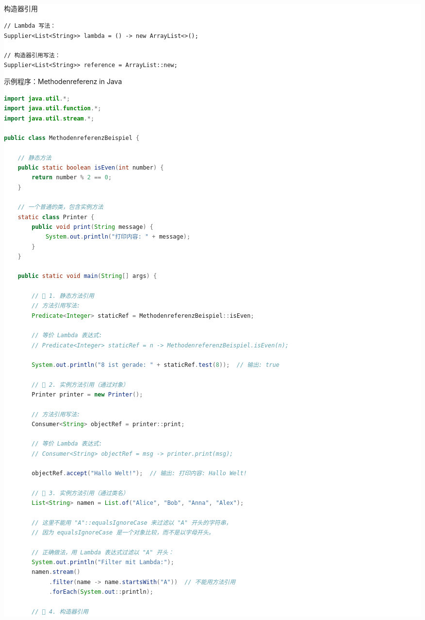 构造器引用
```
// Lambda 写法：
Supplier<List<String>> lambda = () -> new ArrayList<>();

// 构造器引用写法：
Supplier<List<String>> reference = ArrayList::new;
```


示例程序：Methodenreferenz in Java
```java
import java.util.*;
import java.util.function.*;
import java.util.stream.*;

public class MethodenreferenzBeispiel {

    // 静态方法
    public static boolean isEven(int number) {
        return number % 2 == 0;
    }

    // 一个普通的类，包含实例方法
    static class Printer {
        public void print(String message) {
            System.out.println("打印内容: " + message);
        }
    }

    public static void main(String[] args) {

        // 🔹 1. 静态方法引用
        // 方法引用写法:
        Predicate<Integer> staticRef = MethodenreferenzBeispiel::isEven;

        // 等价 Lambda 表达式:
        // Predicate<Integer> staticRef = n -> MethodenreferenzBeispiel.isEven(n);

        System.out.println("8 ist gerade: " + staticRef.test(8));  // 输出: true

        // 🔹 2. 实例方法引用（通过对象）
        Printer printer = new Printer();

        // 方法引用写法:
        Consumer<String> objectRef = printer::print;

        // 等价 Lambda 表达式:
        // Consumer<String> objectRef = msg -> printer.print(msg);

        objectRef.accept("Hallo Welt!");  // 输出: 打印内容: Hallo Welt!

        // 🔹 3. 实例方法引用（通过类名）
        List<String> namen = List.of("Alice", "Bob", "Anna", "Alex");

        // 这里不能用 "A"::equalsIgnoreCase 来过滤以 "A" 开头的字符串，
        // 因为 equalsIgnoreCase 是一个对象比较，而不是以字母开头。

        // 正确做法，用 Lambda 表达式过滤以 "A" 开头：
        System.out.println("Filter mit Lambda:");
        namen.stream()
             .filter(name -> name.startsWith("A"))  // 不能用方法引用
             .forEach(System.out::println);

        // 🔹 4. 构造器引用
```